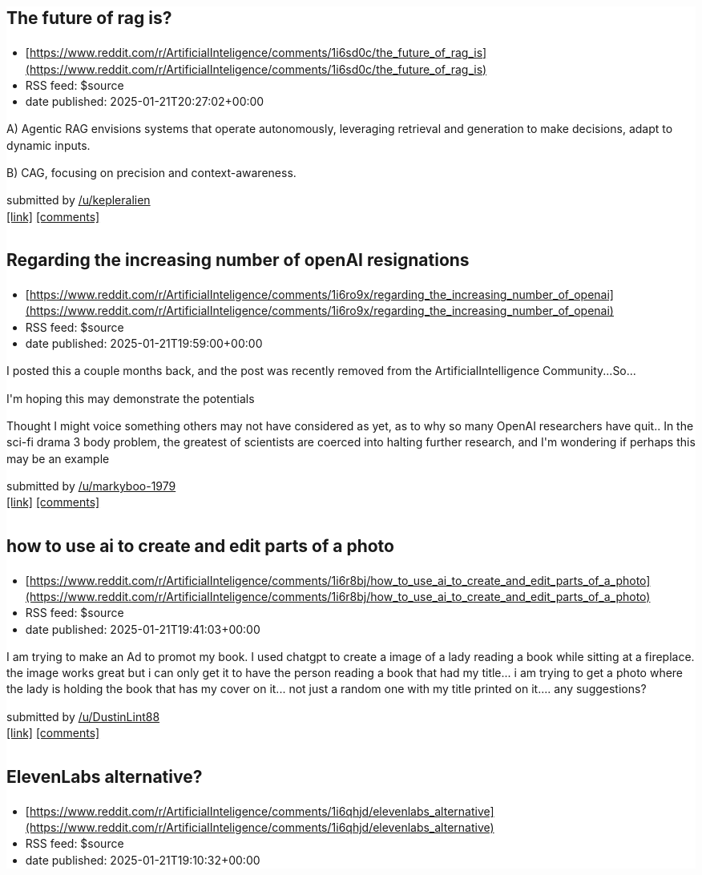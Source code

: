 ## The future of rag is?
 - [https://www.reddit.com/r/ArtificialInteligence/comments/1i6sd0c/the_future_of_rag_is](https://www.reddit.com/r/ArtificialInteligence/comments/1i6sd0c/the_future_of_rag_is)
 - RSS feed: $source
 - date published: 2025-01-21T20:27:02+00:00

<div class="md"><p>A) Agentic RAG envisions systems that operate autonomously, leveraging retrieval and generation to make decisions, adapt to dynamic inputs.</p> <p>B) CAG, focusing on precision and context-awareness.</p> </div> &#32; submitted by &#32; <a href="https://www.reddit.com/user/kepleralien"> /u/kepleralien </a> <br/> <span><a href="https://www.reddit.com/r/ArtificialInteligence/comments/1i6sd0c/the_future_of_rag_is/">[link]</a></span> &#32; <span><a href="https://www.reddit.com/r/ArtificialInteligence/comments/1i6sd0c/the_future_of_rag_is/">[comments]</a></span>

## Regarding the increasing number of openAI resignations
 - [https://www.reddit.com/r/ArtificialInteligence/comments/1i6ro9x/regarding_the_increasing_number_of_openai](https://www.reddit.com/r/ArtificialInteligence/comments/1i6ro9x/regarding_the_increasing_number_of_openai)
 - RSS feed: $source
 - date published: 2025-01-21T19:59:00+00:00

<div class="md"><p>I posted this a couple months back, and the post was recently removed from the ArtificialIntelligence Community...So...</p> <p>I&#39;m hoping this may demonstrate the potentials </p> <p>Thought I might voice something others may not have considered as yet, as to why so many OpenAI researchers have quit.. In the sci-fi drama 3 body problem, the greatest of scientists are coerced into halting further research, and I&#39;m wondering if perhaps this may be an example</p> </div> &#32; submitted by &#32; <a href="https://www.reddit.com/user/markyboo-1979"> /u/markyboo-1979 </a> <br/> <span><a href="https://www.reddit.com/r/ArtificialInteligence/comments/1i6ro9x/regarding_the_increasing_number_of_openai/">[link]</a></span> &#32; <span><a href="https://www.reddit.com/r/ArtificialInteligence/comments/1i6ro9x/regarding_the_increasing_number_of_openai/">[comments]</a></span>

## how to use ai to create and edit parts of a photo
 - [https://www.reddit.com/r/ArtificialInteligence/comments/1i6r8bj/how_to_use_ai_to_create_and_edit_parts_of_a_photo](https://www.reddit.com/r/ArtificialInteligence/comments/1i6r8bj/how_to_use_ai_to_create_and_edit_parts_of_a_photo)
 - RSS feed: $source
 - date published: 2025-01-21T19:41:03+00:00

<div class="md"><p>I am trying to make an Ad to promot my book. I used chatgpt to create a image of a lady reading a book while sitting at a fireplace. the image works great but i can only get it to have the person reading a book that had my title... i am trying to get a photo where the lady is holding the book that has my cover on it... not just a random one with my title printed on it.... any suggestions? </p> </div> &#32; submitted by &#32; <a href="https://www.reddit.com/user/DustinLint88"> /u/DustinLint88 </a> <br/> <span><a href="https://www.reddit.com/r/ArtificialInteligence/comments/1i6r8bj/how_to_use_ai_to_create_and_edit_parts_of_a_photo/">[link]</a></span> &#32; <span><a href="https://www.reddit.com/r/ArtificialInteligence/comments/1i6r8bj/how_to_use_ai_to_create_and_edit_parts_of_a_photo/">[comments]</a></span>

## ElevenLabs alternative?
 - [https://www.reddit.com/r/ArtificialInteligence/comments/1i6qhjd/elevenlabs_alternative](https://www.reddit.com/r/ArtificialInteligence/comments/1i6qhjd/elevenlabs_alternative)
 - RSS feed: $source
 - date published: 2025-01-21T19:10:32+00:00
